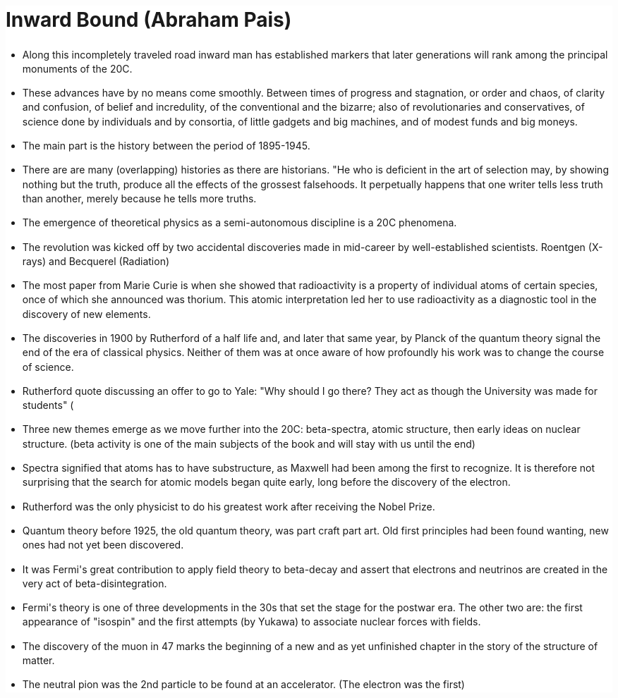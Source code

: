 # Inward Bound (Abraham Pais)

- Along this incompletely traveled road inward man has established markers that later generations will rank among the principal monuments of the 20C.

- These advances have by no means come smoothly. Between times of progress and stagnation, or order and chaos, of clarity and confusion, of belief and incredulity, of the conventional and the bizarre; also of revolutionaries and conservatives, of science done by individuals and by consortia, of little gadgets and big machines, and of modest funds and big moneys.

- The main part is the history between the period of 1895-1945.

- There are are many (overlapping) histories as there are historians.
  "He who is deficient in the art of selection may, by showing nothing but the truth, produce all the effects of the grossest falsehoods. It perpetually happens that one writer tells less truth than another, merely because he tells more truths.

- The emergence of theoretical physics as a semi-autonomous discipline is a 20C phenomena.

- The revolution was kicked off by two accidental discoveries made in mid-career by well-established scientists. Roentgen (X-rays) and Becquerel (Radiation)

- The most paper from Marie Curie is when she showed that radioactivity is a property of individual atoms of certain species, once of which she announced was thorium. This atomic interpretation led her to use radioactivity as a diagnostic tool in the discovery of new elements.

- The discoveries in 1900 by Rutherford of a half life and, and later that same year, by Planck of the quantum theory signal the end of the era of classical physics. Neither of them was at once aware of how profoundly his work was to change the course of science.

- Rutherford quote discussing an offer to go to Yale: "Why should I go there? They act as though the University was made for students" (

- Three new themes emerge as we move further into the 20C: beta-spectra, atomic structure, then early ideas on nuclear structure.
  (beta activity is one of the main subjects of the book and will stay with us until the end)

- Spectra signified that atoms has to have substructure, as Maxwell had been among the first to recognize. It is therefore not surprising that the search for atomic models began quite early, long before the discovery of the electron.

- Rutherford was the only physicist to do his greatest work after receiving the Nobel Prize.

- Quantum theory before 1925, the old quantum theory, was part craft part art. Old first principles had been found wanting, new ones had not yet been discovered.

- It was Fermi's great contribution to apply field theory to beta-decay and assert that electrons and neutrinos are created in the very act of beta-disintegration.

- Fermi's theory is one of three developments in the 30s that set the stage for the postwar era. The other two are: the first appearance of "isospin" and the first attempts (by Yukawa) to associate nuclear forces with fields.

- The discovery of the muon in 47 marks the beginning of a new and as yet unfinished chapter in the story of the structure of matter.

- The neutral pion was the 2nd particle to be found at an accelerator. (The electron was the first)
